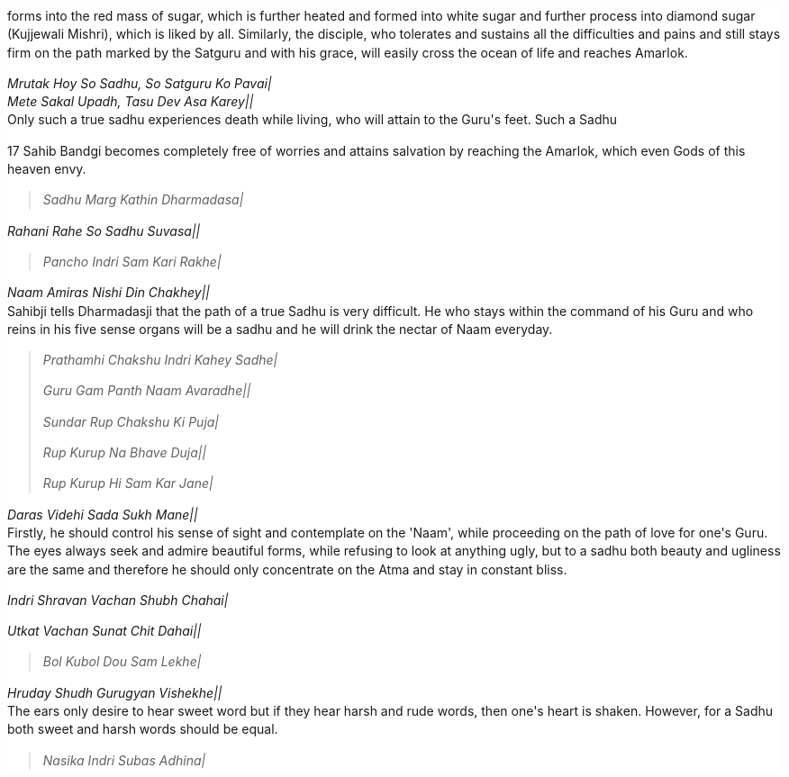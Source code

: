 forms into the red mass of sugar, which is further heated and formed
into white sugar and further process into diamond sugar (Kujjewali
Mishri), which is liked by all. Similarly, the disciple, who tolerates
and sustains all the difficulties and pains and still stays firm on the
path marked by the Satguru and with his grace, will easily cross the
ocean of life and reaches Amarlok.

*Mrutak Hoy So Sadhu, So Satguru Ko Pavai\|*\
*Mete Sakal Upadh, Tasu Dev Asa Karey\|\|*\
Only such a true sadhu experiences death while living, who will attain
to the Guru's feet. Such a Sadhu

17 Sahib Bandgi becomes completely free of worries and attains salvation
by reaching the Amarlok, which even Gods of this heaven envy.

> *Sadhu Marg Kathin Dharmadasa\|*

*Rahani Rahe So Sadhu Suvasa\|\|*

> *Pancho Indri Sam Kari Rakhe\|*

*Naam Amiras Nishi Din Chakhey\|\|*\
Sahibji tells Dharmadasji that the path of a true Sadhu is very
difficult. He who stays within the command of his Guru and who reins in
his five sense organs will be a sadhu and he will drink the nectar of
Naam everyday.

> *Prathamhi Chakshu Indri Kahey Sadhe\|*
>
> *Guru Gam Panth Naam Avaradhe\|\|*
>
> *Sundar Rup Chakshu Ki Puja\|*
>
> *Rup Kurup Na Bhave Duja\|\|*
>
> *Rup Kurup Hi Sam Kar Jane\|*

*Daras Videhi Sada Sukh Mane\|\|*\
Firstly, he should control his sense of sight and contemplate on the
'Naam', while proceeding on the path of love for one's Guru. The eyes
always seek and admire beautiful forms, while refusing to look at
anything ugly, but to a sadhu both beauty and ugliness are the same and
therefore he should only concentrate on the Atma and stay in constant
bliss.

*Indri Shravan Vachan Shubh Chahai\|*

*Utkat Vachan Sunat Chit Dahai\|\|*

> *Bol Kubol Dou Sam Lekhe\|*

*Hruday Shudh Gurugyan Vishekhe\|\|*\
The ears only desire to hear sweet word but if they hear harsh and rude
words, then one's heart is shaken. However, for a Sadhu both sweet and
harsh words should be equal.

> *Nasika Indri Subas Adhina\|*
